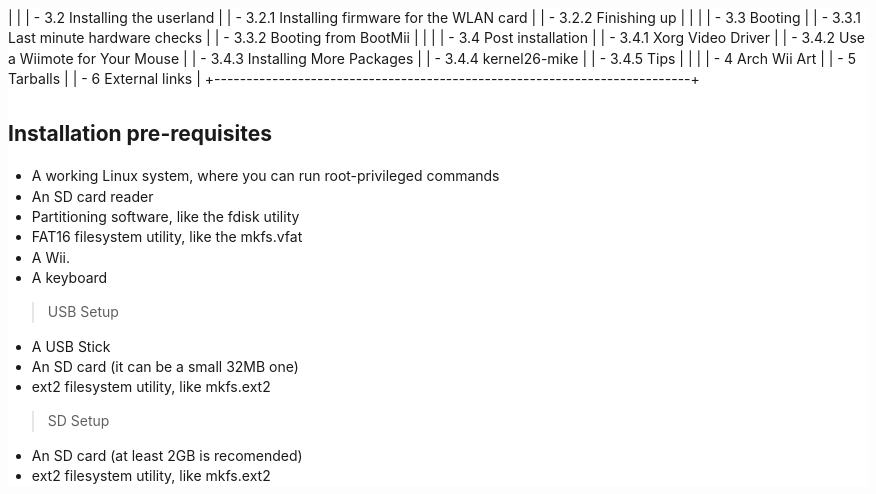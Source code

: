 |                                                                          |
|     -   3.2 Installing the userland                                      |
|         -   3.2.1 Installing firmware for the WLAN card                  |
|         -   3.2.2 Finishing up                                           |
|                                                                          |
|     -   3.3 Booting                                                      |
|         -   3.3.1 Last minute hardware checks                            |
|         -   3.3.2 Booting from BootMii                                   |
|                                                                          |
|     -   3.4 Post installation                                            |
|         -   3.4.1 Xorg Video Driver                                      |
|         -   3.4.2 Use a Wiimote for Your Mouse                           |
|         -   3.4.3 Installing More Packages                               |
|         -   3.4.4 kernel26-mike                                          |
|         -   3.4.5 Tips                                                   |
|                                                                          |
| -   4 Arch Wii Art                                                       |
| -   5 Tarballs                                                           |
| -   6 External links                                                     |
+--------------------------------------------------------------------------+

Installation pre-requisites
---------------------------

-   A working Linux system, where you can run root-privileged commands
-   An SD card reader
-   Partitioning software, like the fdisk utility
-   FAT16 filesystem utility, like the mkfs.vfat
-   A Wii.
-   A keyboard

> USB Setup

-   A USB Stick
-   An SD card (it can be a small 32MB one)
-   ext2 filesystem utility, like mkfs.ext2

> SD Setup

-   An SD card (at least 2GB is recomended)
-   ext2 filesystem utility, like mkfs.ext2
